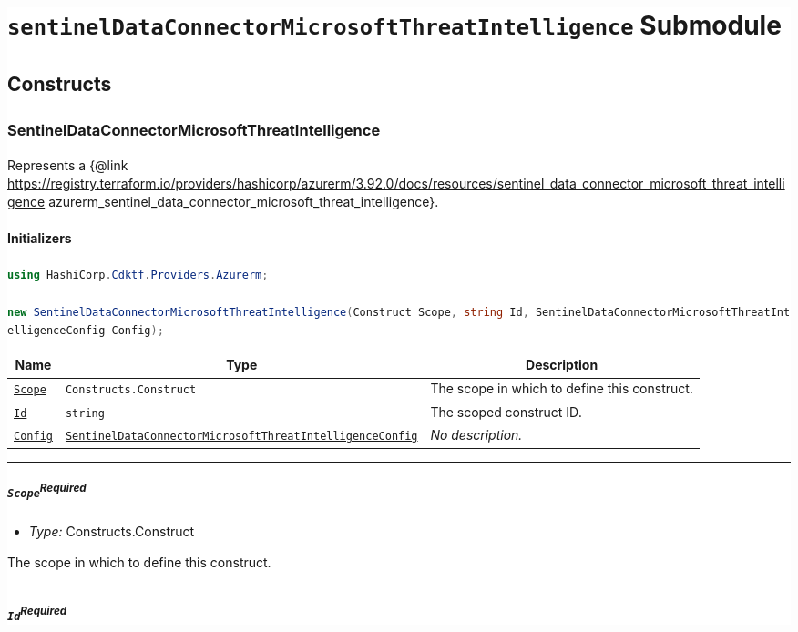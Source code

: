 # `sentinelDataConnectorMicrosoftThreatIntelligence` Submodule <a name="`sentinelDataConnectorMicrosoftThreatIntelligence` Submodule" id="@cdktf/provider-azurerm.sentinelDataConnectorMicrosoftThreatIntelligence"></a>

## Constructs <a name="Constructs" id="Constructs"></a>

### SentinelDataConnectorMicrosoftThreatIntelligence <a name="SentinelDataConnectorMicrosoftThreatIntelligence" id="@cdktf/provider-azurerm.sentinelDataConnectorMicrosoftThreatIntelligence.SentinelDataConnectorMicrosoftThreatIntelligence"></a>

Represents a {@link https://registry.terraform.io/providers/hashicorp/azurerm/3.92.0/docs/resources/sentinel_data_connector_microsoft_threat_intelligence azurerm_sentinel_data_connector_microsoft_threat_intelligence}.

#### Initializers <a name="Initializers" id="@cdktf/provider-azurerm.sentinelDataConnectorMicrosoftThreatIntelligence.SentinelDataConnectorMicrosoftThreatIntelligence.Initializer"></a>

```csharp
using HashiCorp.Cdktf.Providers.Azurerm;

new SentinelDataConnectorMicrosoftThreatIntelligence(Construct Scope, string Id, SentinelDataConnectorMicrosoftThreatIntelligenceConfig Config);
```

| **Name** | **Type** | **Description** |
| --- | --- | --- |
| <code><a href="#@cdktf/provider-azurerm.sentinelDataConnectorMicrosoftThreatIntelligence.SentinelDataConnectorMicrosoftThreatIntelligence.Initializer.parameter.scope">Scope</a></code> | <code>Constructs.Construct</code> | The scope in which to define this construct. |
| <code><a href="#@cdktf/provider-azurerm.sentinelDataConnectorMicrosoftThreatIntelligence.SentinelDataConnectorMicrosoftThreatIntelligence.Initializer.parameter.id">Id</a></code> | <code>string</code> | The scoped construct ID. |
| <code><a href="#@cdktf/provider-azurerm.sentinelDataConnectorMicrosoftThreatIntelligence.SentinelDataConnectorMicrosoftThreatIntelligence.Initializer.parameter.config">Config</a></code> | <code><a href="#@cdktf/provider-azurerm.sentinelDataConnectorMicrosoftThreatIntelligence.SentinelDataConnectorMicrosoftThreatIntelligenceConfig">SentinelDataConnectorMicrosoftThreatIntelligenceConfig</a></code> | *No description.* |

---

##### `Scope`<sup>Required</sup> <a name="Scope" id="@cdktf/provider-azurerm.sentinelDataConnectorMicrosoftThreatIntelligence.SentinelDataConnectorMicrosoftThreatIntelligence.Initializer.parameter.scope"></a>

- *Type:* Constructs.Construct

The scope in which to define this construct.

---

##### `Id`<sup>Required</sup> <a name="Id" id="@cdktf/provider-azurerm.sentinelDataConnectorMicrosoftThreatIntelligence.SentinelDataConnectorMicrosoftThreatIntelligence.Initializer.parameter.id"></a>
